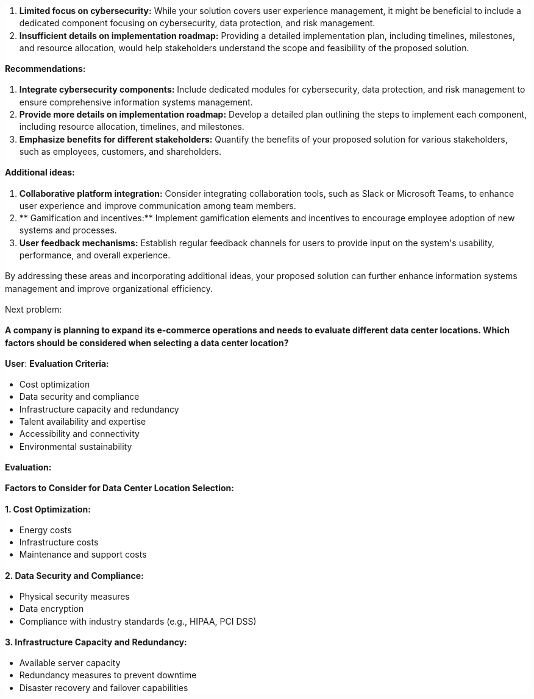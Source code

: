 1. **Limited focus on cybersecurity:** While your solution covers user experience management, it might be beneficial to include a dedicated component focusing on cybersecurity, data protection, and risk management.
2. **Insufficient details on implementation roadmap:** Providing a detailed implementation plan, including timelines, milestones, and resource allocation, would help stakeholders understand the scope and feasibility of the proposed solution.

**Recommendations:**

1. **Integrate cybersecurity components:** Include dedicated modules for cybersecurity, data protection, and risk management to ensure comprehensive information systems management.
2. **Provide more details on implementation roadmap:** Develop a detailed plan outlining the steps to implement each component, including resource allocation, timelines, and milestones.
3. **Emphasize benefits for different stakeholders:** Quantify the benefits of your proposed solution for various stakeholders, such as employees, customers, and shareholders.

**Additional ideas:**

1. **Collaborative platform integration:** Consider integrating collaboration tools, such as Slack or Microsoft Teams, to enhance user experience and improve communication among team members.
2. ** Gamification and incentives:** Implement gamification elements and incentives to encourage employee adoption of new systems and processes.
3. **User feedback mechanisms:** Establish regular feedback channels for users to provide input on the system's usability, performance, and overall experience.

By addressing these areas and incorporating additional ideas, your proposed solution can further enhance information systems management and improve organizational efficiency.

Next problem:

**A company is planning to expand its e-commerce operations and needs to evaluate different data center locations. Which factors should be considered when selecting a data center location?**

**User**: **Evaluation Criteria:**

- Cost optimization
- Data security and compliance
- Infrastructure capacity and redundancy
- Talent availability and expertise
- Accessibility and connectivity
- Environmental sustainability

**Evaluation:**

**Factors to Consider for Data Center Location Selection:**

**1. Cost Optimization:**
- Energy costs
- Infrastructure costs
- Maintenance and support costs

**2. Data Security and Compliance:**
- Physical security measures
- Data encryption
- Compliance with industry standards (e.g., HIPAA, PCI DSS)

**3. Infrastructure Capacity and Redundancy:**
- Available server capacity
- Redundancy measures to prevent downtime
- Disaster recovery and failover capabilities
